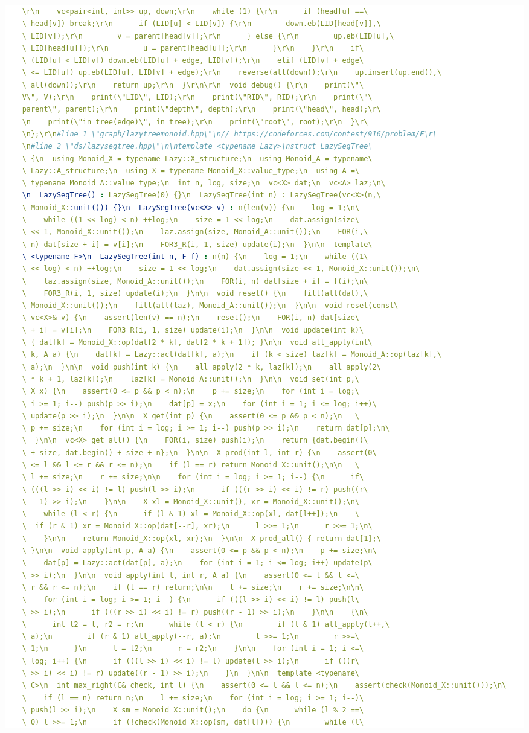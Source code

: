 ```yaml
    \r\n    vc<pair<int, int>> up, down;\r\n    while (1) {\r\n      if (head[u] ==\
    \ head[v]) break;\r\n      if (LID[u] < LID[v]) {\r\n        down.eb(LID[head[v]],\
    \ LID[v]);\r\n        v = parent[head[v]];\r\n      } else {\r\n        up.eb(LID[u],\
    \ LID[head[u]]);\r\n        u = parent[head[u]];\r\n      }\r\n    }\r\n    if\
    \ (LID[u] < LID[v]) down.eb(LID[u] + edge, LID[v]);\r\n    elif (LID[v] + edge\
    \ <= LID[u]) up.eb(LID[u], LID[v] + edge);\r\n    reverse(all(down));\r\n    up.insert(up.end(),\
    \ all(down));\r\n    return up;\r\n  }\r\n\r\n  void debug() {\r\n    print(\"\
    V\", V);\r\n    print(\"LID\", LID);\r\n    print(\"RID\", RID);\r\n    print(\"\
    parent\", parent);\r\n    print(\"depth\", depth);\r\n    print(\"head\", head);\r\
    \n    print(\"in_tree(edge)\", in_tree);\r\n    print(\"root\", root);\r\n  }\r\
    \n};\r\n#line 1 \"graph/lazytreemonoid.hpp\"\n// https://codeforces.com/contest/916/problem/E\r\
    \n#line 2 \"ds/lazysegtree.hpp\"\n\ntemplate <typename Lazy>\nstruct LazySegTree\
    \ {\n  using Monoid_X = typename Lazy::X_structure;\n  using Monoid_A = typename\
    \ Lazy::A_structure;\n  using X = typename Monoid_X::value_type;\n  using A =\
    \ typename Monoid_A::value_type;\n  int n, log, size;\n  vc<X> dat;\n  vc<A> laz;\n\
    \n  LazySegTree() : LazySegTree(0) {}\n  LazySegTree(int n) : LazySegTree(vc<X>(n,\
    \ Monoid_X::unit())) {}\n  LazySegTree(vc<X> v) : n(len(v)) {\n    log = 1;\n\
    \    while ((1 << log) < n) ++log;\n    size = 1 << log;\n    dat.assign(size\
    \ << 1, Monoid_X::unit());\n    laz.assign(size, Monoid_A::unit());\n    FOR(i,\
    \ n) dat[size + i] = v[i];\n    FOR3_R(i, 1, size) update(i);\n  }\n\n  template\
    \ <typename F>\n  LazySegTree(int n, F f) : n(n) {\n    log = 1;\n    while ((1\
    \ << log) < n) ++log;\n    size = 1 << log;\n    dat.assign(size << 1, Monoid_X::unit());\n\
    \    laz.assign(size, Monoid_A::unit());\n    FOR(i, n) dat[size + i] = f(i);\n\
    \    FOR3_R(i, 1, size) update(i);\n  }\n\n  void reset() {\n    fill(all(dat),\
    \ Monoid_X::unit());\n    fill(all(laz), Monoid_A::unit());\n  }\n\n  void reset(const\
    \ vc<X>& v) {\n    assert(len(v) == n);\n    reset();\n    FOR(i, n) dat[size\
    \ + i] = v[i];\n    FOR3_R(i, 1, size) update(i);\n  }\n\n  void update(int k)\
    \ { dat[k] = Monoid_X::op(dat[2 * k], dat[2 * k + 1]); }\n\n  void all_apply(int\
    \ k, A a) {\n    dat[k] = Lazy::act(dat[k], a);\n    if (k < size) laz[k] = Monoid_A::op(laz[k],\
    \ a);\n  }\n\n  void push(int k) {\n    all_apply(2 * k, laz[k]);\n    all_apply(2\
    \ * k + 1, laz[k]);\n    laz[k] = Monoid_A::unit();\n  }\n\n  void set(int p,\
    \ X x) {\n    assert(0 <= p && p < n);\n    p += size;\n    for (int i = log;\
    \ i >= 1; i--) push(p >> i);\n    dat[p] = x;\n    for (int i = 1; i <= log; i++)\
    \ update(p >> i);\n  }\n\n  X get(int p) {\n    assert(0 <= p && p < n);\n   \
    \ p += size;\n    for (int i = log; i >= 1; i--) push(p >> i);\n    return dat[p];\n\
    \  }\n\n  vc<X> get_all() {\n    FOR(i, size) push(i);\n    return {dat.begin()\
    \ + size, dat.begin() + size + n};\n  }\n\n  X prod(int l, int r) {\n    assert(0\
    \ <= l && l <= r && r <= n);\n    if (l == r) return Monoid_X::unit();\n\n   \
    \ l += size;\n    r += size;\n\n    for (int i = log; i >= 1; i--) {\n      if\
    \ (((l >> i) << i) != l) push(l >> i);\n      if (((r >> i) << i) != r) push((r\
    \ - 1) >> i);\n    }\n\n    X xl = Monoid_X::unit(), xr = Monoid_X::unit();\n\
    \    while (l < r) {\n      if (l & 1) xl = Monoid_X::op(xl, dat[l++]);\n    \
    \  if (r & 1) xr = Monoid_X::op(dat[--r], xr);\n      l >>= 1;\n      r >>= 1;\n\
    \    }\n\n    return Monoid_X::op(xl, xr);\n  }\n\n  X prod_all() { return dat[1];\
    \ }\n\n  void apply(int p, A a) {\n    assert(0 <= p && p < n);\n    p += size;\n\
    \    dat[p] = Lazy::act(dat[p], a);\n    for (int i = 1; i <= log; i++) update(p\
    \ >> i);\n  }\n\n  void apply(int l, int r, A a) {\n    assert(0 <= l && l <=\
    \ r && r <= n);\n    if (l == r) return;\n\n    l += size;\n    r += size;\n\n\
    \    for (int i = log; i >= 1; i--) {\n      if (((l >> i) << i) != l) push(l\
    \ >> i);\n      if (((r >> i) << i) != r) push((r - 1) >> i);\n    }\n\n    {\n\
    \      int l2 = l, r2 = r;\n      while (l < r) {\n        if (l & 1) all_apply(l++,\
    \ a);\n        if (r & 1) all_apply(--r, a);\n        l >>= 1;\n        r >>=\
    \ 1;\n      }\n      l = l2;\n      r = r2;\n    }\n\n    for (int i = 1; i <=\
    \ log; i++) {\n      if (((l >> i) << i) != l) update(l >> i);\n      if (((r\
    \ >> i) << i) != r) update((r - 1) >> i);\n    }\n  }\n\n  template <typename\
    \ C>\n  int max_right(C& check, int l) {\n    assert(0 <= l && l <= n);\n    assert(check(Monoid_X::unit()));\n\
    \    if (l == n) return n;\n    l += size;\n    for (int i = log; i >= 1; i--)\
    \ push(l >> i);\n    X sm = Monoid_X::unit();\n    do {\n      while (l % 2 ==\
    \ 0) l >>= 1;\n      if (!check(Monoid_X::op(sm, dat[l]))) {\n        while (l\
```
